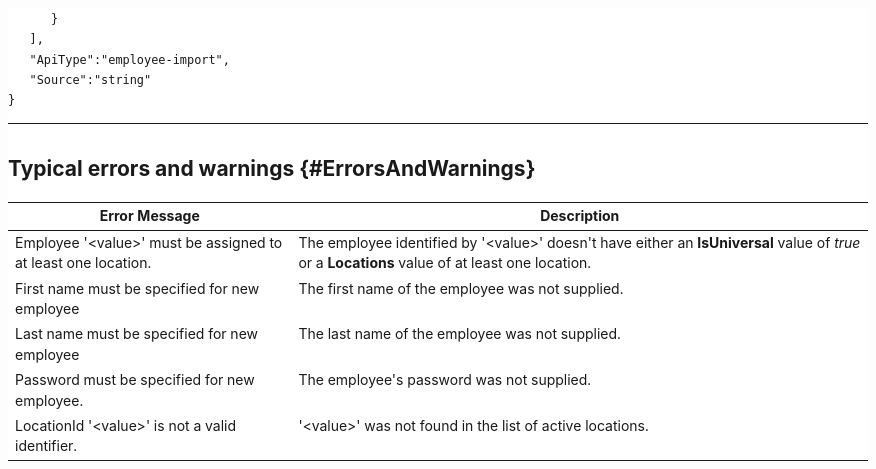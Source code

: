 ~~~
      }
   ],
   "ApiType":"employee-import",
   "Source":"string"
}
~~~

---

## Typical errors and warnings {#ErrorsAndWarnings}

**Error Message** | **Description** |
---- | ---- |
Employee '\<value\>' must be assigned to at least one location. | The employee identified by '\<value\>' doesn't have either an **IsUniversal** value of *true* or a **Locations** value of at least one location. |
First name must be specified for new employee | The first name of the employee was not supplied. |
Last name must be specified for new employee | The last name of the employee was not supplied. |
Password must be specified for new employee. | The employee's password was not supplied. |
LocationId '\<value\>' is not a valid identifier. | '\<value\>' was not found in the list of active locations. |
